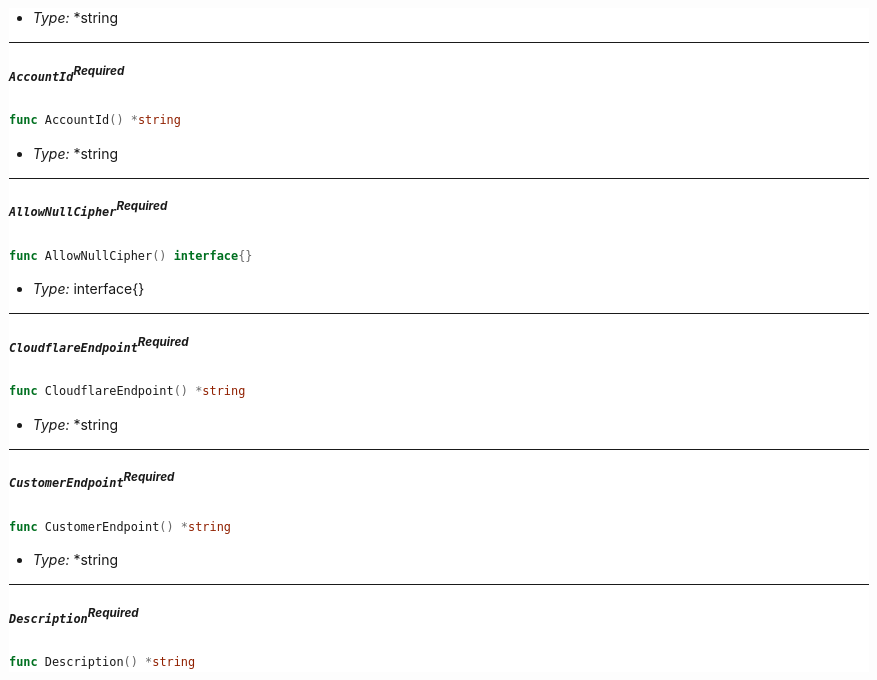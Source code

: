 - *Type:* *string

---

##### `AccountId`<sup>Required</sup> <a name="AccountId" id="@cdktf/provider-cloudflare.ipsecTunnel.IpsecTunnel.property.accountId"></a>

```go
func AccountId() *string
```

- *Type:* *string

---

##### `AllowNullCipher`<sup>Required</sup> <a name="AllowNullCipher" id="@cdktf/provider-cloudflare.ipsecTunnel.IpsecTunnel.property.allowNullCipher"></a>

```go
func AllowNullCipher() interface{}
```

- *Type:* interface{}

---

##### `CloudflareEndpoint`<sup>Required</sup> <a name="CloudflareEndpoint" id="@cdktf/provider-cloudflare.ipsecTunnel.IpsecTunnel.property.cloudflareEndpoint"></a>

```go
func CloudflareEndpoint() *string
```

- *Type:* *string

---

##### `CustomerEndpoint`<sup>Required</sup> <a name="CustomerEndpoint" id="@cdktf/provider-cloudflare.ipsecTunnel.IpsecTunnel.property.customerEndpoint"></a>

```go
func CustomerEndpoint() *string
```

- *Type:* *string

---

##### `Description`<sup>Required</sup> <a name="Description" id="@cdktf/provider-cloudflare.ipsecTunnel.IpsecTunnel.property.description"></a>

```go
func Description() *string
```
